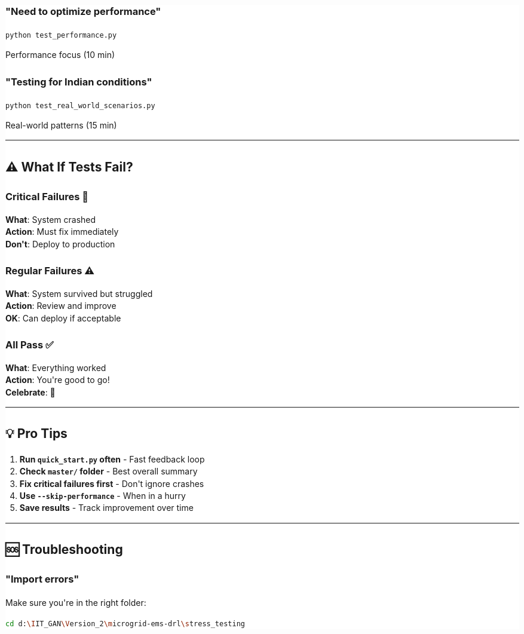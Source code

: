 ### "Need to optimize performance"
```bash
python test_performance.py
```
Performance focus (10 min)

### "Testing for Indian conditions"
```bash
python test_real_world_scenarios.py
```
Real-world patterns (15 min)

---

## ⚠️ What If Tests Fail?

### Critical Failures 🔴
**What**: System crashed  
**Action**: Must fix immediately  
**Don't**: Deploy to production

### Regular Failures ⚠️
**What**: System survived but struggled  
**Action**: Review and improve  
**OK**: Can deploy if acceptable

### All Pass ✅
**What**: Everything worked  
**Action**: You're good to go!  
**Celebrate**: 🎉

---

## 💡 Pro Tips

1. **Run `quick_start.py` often** - Fast feedback loop
2. **Check `master/` folder** - Best overall summary
3. **Fix critical failures first** - Don't ignore crashes
4. **Use `--skip-performance`** - When in a hurry
5. **Save results** - Track improvement over time

---

## 🆘 Troubleshooting

### "Import errors"
Make sure you're in the right folder:
```bash
cd d:\IIT_GAN\Version_2\microgrid-ems-drl\stress_testing
```
